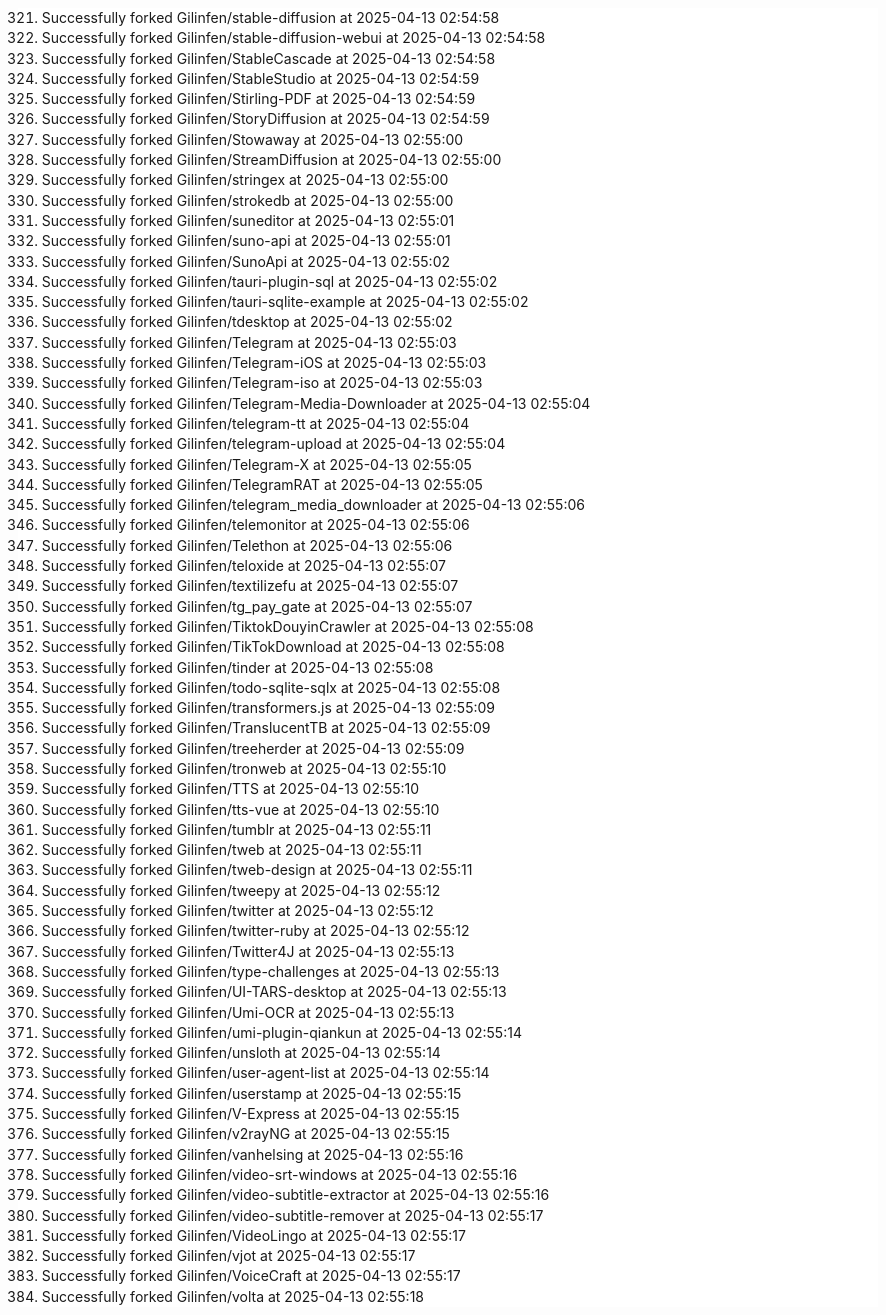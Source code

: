 321. Successfully forked Gilinfen/stable-diffusion at 2025-04-13 02:54:58
322. Successfully forked Gilinfen/stable-diffusion-webui at 2025-04-13 02:54:58
323. Successfully forked Gilinfen/StableCascade at 2025-04-13 02:54:58
324. Successfully forked Gilinfen/StableStudio at 2025-04-13 02:54:59
325. Successfully forked Gilinfen/Stirling-PDF at 2025-04-13 02:54:59
326. Successfully forked Gilinfen/StoryDiffusion at 2025-04-13 02:54:59
327. Successfully forked Gilinfen/Stowaway at 2025-04-13 02:55:00
328. Successfully forked Gilinfen/StreamDiffusion at 2025-04-13 02:55:00
329. Successfully forked Gilinfen/stringex at 2025-04-13 02:55:00
330. Successfully forked Gilinfen/strokedb at 2025-04-13 02:55:00
331. Successfully forked Gilinfen/suneditor at 2025-04-13 02:55:01
332. Successfully forked Gilinfen/suno-api at 2025-04-13 02:55:01
333. Successfully forked Gilinfen/SunoApi at 2025-04-13 02:55:02
334. Successfully forked Gilinfen/tauri-plugin-sql at 2025-04-13 02:55:02
335. Successfully forked Gilinfen/tauri-sqlite-example at 2025-04-13 02:55:02
336. Successfully forked Gilinfen/tdesktop at 2025-04-13 02:55:02
337. Successfully forked Gilinfen/Telegram at 2025-04-13 02:55:03
338. Successfully forked Gilinfen/Telegram-iOS at 2025-04-13 02:55:03
339. Successfully forked Gilinfen/Telegram-iso at 2025-04-13 02:55:03
340. Successfully forked Gilinfen/Telegram-Media-Downloader at 2025-04-13 02:55:04
341. Successfully forked Gilinfen/telegram-tt at 2025-04-13 02:55:04
342. Successfully forked Gilinfen/telegram-upload at 2025-04-13 02:55:04
343. Successfully forked Gilinfen/Telegram-X at 2025-04-13 02:55:05
344. Successfully forked Gilinfen/TelegramRAT at 2025-04-13 02:55:05
345. Successfully forked Gilinfen/telegram_media_downloader at 2025-04-13 02:55:06
346. Successfully forked Gilinfen/telemonitor at 2025-04-13 02:55:06
347. Successfully forked Gilinfen/Telethon at 2025-04-13 02:55:06
348. Successfully forked Gilinfen/teloxide at 2025-04-13 02:55:07
349. Successfully forked Gilinfen/textilizefu at 2025-04-13 02:55:07
350. Successfully forked Gilinfen/tg_pay_gate at 2025-04-13 02:55:07
351. Successfully forked Gilinfen/TiktokDouyinCrawler at 2025-04-13 02:55:08
352. Successfully forked Gilinfen/TikTokDownload at 2025-04-13 02:55:08
353. Successfully forked Gilinfen/tinder at 2025-04-13 02:55:08
354. Successfully forked Gilinfen/todo-sqlite-sqlx at 2025-04-13 02:55:08
355. Successfully forked Gilinfen/transformers.js at 2025-04-13 02:55:09
356. Successfully forked Gilinfen/TranslucentTB at 2025-04-13 02:55:09
357. Successfully forked Gilinfen/treeherder at 2025-04-13 02:55:09
358. Successfully forked Gilinfen/tronweb at 2025-04-13 02:55:10
359. Successfully forked Gilinfen/TTS at 2025-04-13 02:55:10
360. Successfully forked Gilinfen/tts-vue at 2025-04-13 02:55:10
361. Successfully forked Gilinfen/tumblr at 2025-04-13 02:55:11
362. Successfully forked Gilinfen/tweb at 2025-04-13 02:55:11
363. Successfully forked Gilinfen/tweb-design at 2025-04-13 02:55:11
364. Successfully forked Gilinfen/tweepy at 2025-04-13 02:55:12
365. Successfully forked Gilinfen/twitter at 2025-04-13 02:55:12
366. Successfully forked Gilinfen/twitter-ruby at 2025-04-13 02:55:12
367. Successfully forked Gilinfen/Twitter4J at 2025-04-13 02:55:13
368. Successfully forked Gilinfen/type-challenges at 2025-04-13 02:55:13
369. Successfully forked Gilinfen/UI-TARS-desktop at 2025-04-13 02:55:13
370. Successfully forked Gilinfen/Umi-OCR at 2025-04-13 02:55:13
371. Successfully forked Gilinfen/umi-plugin-qiankun at 2025-04-13 02:55:14
372. Successfully forked Gilinfen/unsloth at 2025-04-13 02:55:14
373. Successfully forked Gilinfen/user-agent-list at 2025-04-13 02:55:14
374. Successfully forked Gilinfen/userstamp at 2025-04-13 02:55:15
375. Successfully forked Gilinfen/V-Express at 2025-04-13 02:55:15
376. Successfully forked Gilinfen/v2rayNG at 2025-04-13 02:55:15
377. Successfully forked Gilinfen/vanhelsing at 2025-04-13 02:55:16
378. Successfully forked Gilinfen/video-srt-windows at 2025-04-13 02:55:16
379. Successfully forked Gilinfen/video-subtitle-extractor at 2025-04-13 02:55:16
380. Successfully forked Gilinfen/video-subtitle-remover at 2025-04-13 02:55:17
381. Successfully forked Gilinfen/VideoLingo at 2025-04-13 02:55:17
382. Successfully forked Gilinfen/vjot at 2025-04-13 02:55:17
383. Successfully forked Gilinfen/VoiceCraft at 2025-04-13 02:55:17
384. Successfully forked Gilinfen/volta at 2025-04-13 02:55:18